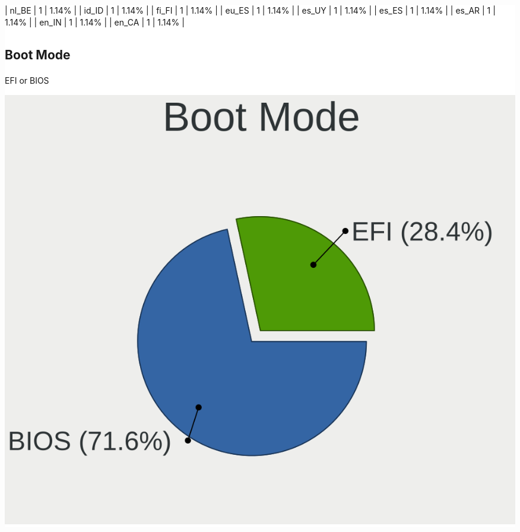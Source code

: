 | nl_BE | 1         | 1.14%   |
| id_ID | 1         | 1.14%   |
| fi_FI | 1         | 1.14%   |
| eu_ES | 1         | 1.14%   |
| es_UY | 1         | 1.14%   |
| es_ES | 1         | 1.14%   |
| es_AR | 1         | 1.14%   |
| en_IN | 1         | 1.14%   |
| en_CA | 1         | 1.14%   |

Boot Mode
---------

EFI or BIOS

![Boot Mode](./All/images/pie_chart/os_boot_mode.svg)

